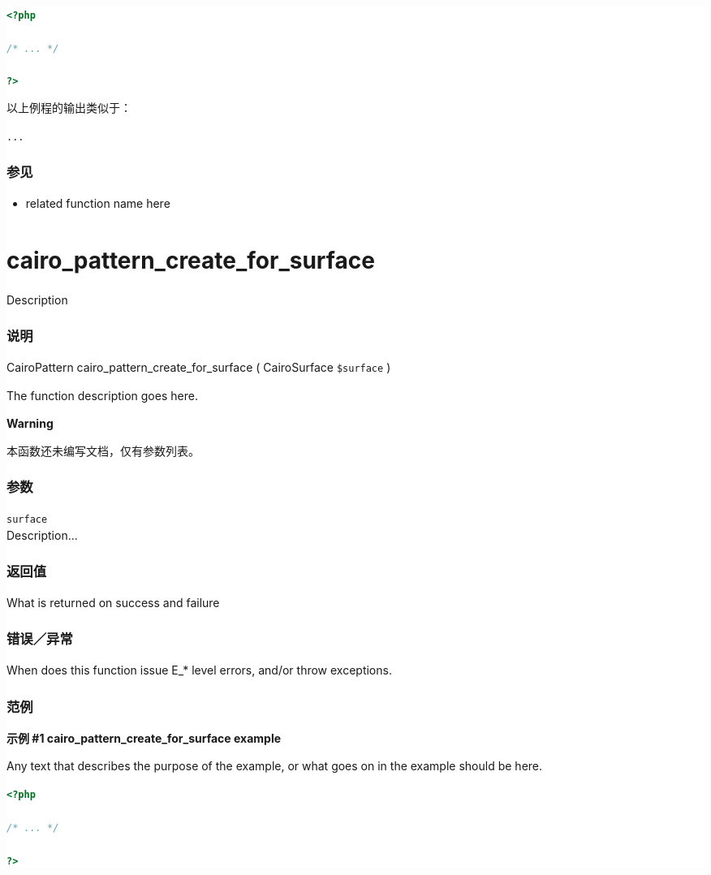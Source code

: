 ``` php
<?php

/* ... */

?>
```

以上例程的输出类似于：

    ...

### 参见

-   <span class="function">related function name here</span>

cairo\_pattern\_create\_for\_surface
====================================

Description

### 说明

<span class="type">CairoPattern</span> <span
class="methodname">cairo\_pattern\_create\_for\_surface</span> ( <span
class="methodparam"><span class="type">CairoSurface</span>
`$surface`</span> )

The function description goes here.

**Warning**

本函数还未编写文档，仅有参数列表。

### 参数

`surface`  
Description...

### 返回值

What is returned on success and failure

### 错误／异常

When does this function issue E\_\* level errors, and/or throw
exceptions.

### 范例

**示例 \#1 <span
class="function">cairo\_pattern\_create\_for\_surface</span> example**

Any text that describes the purpose of the example, or what goes on in
the example should be here.

``` php
<?php

/* ... */

?>
```
